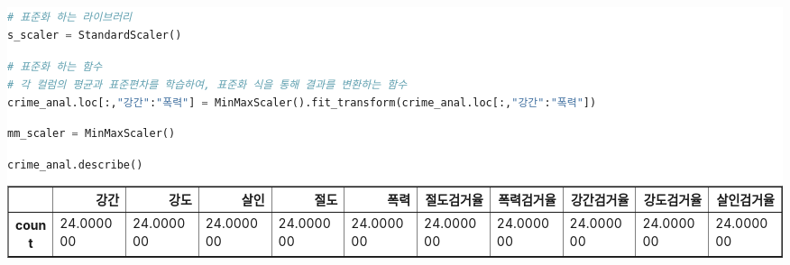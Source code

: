 
```python
# 표준화 하는 라이브러리
s_scaler = StandardScaler()
```


```python
# 표준화 하는 함수
# 각 컬럼의 평균과 표준편차를 학습하여, 표준화 식을 통해 결과를 변환하는 함수
crime_anal.loc[:,"강간":"폭력"] = MinMaxScaler().fit_transform(crime_anal.loc[:,"강간":"폭력"])
```


```python
mm_scaler = MinMaxScaler()
```


```python
crime_anal.describe()
```




<div>
<style scoped>
    .dataframe tbody tr th:only-of-type {
        vertical-align: middle;
    }

    .dataframe tbody tr th {
        vertical-align: top;
    }

    .dataframe thead th {
        text-align: right;
    }
</style>
<table border="1" class="dataframe">
  <thead>
    <tr style="text-align: right;">
      <th></th>
      <th>강간</th>
      <th>강도</th>
      <th>살인</th>
      <th>절도</th>
      <th>폭력</th>
      <th>절도검거율</th>
      <th>폭력검거율</th>
      <th>강간검거율</th>
      <th>강도검거율</th>
      <th>살인검거율</th>
    </tr>
  </thead>
  <tbody>
    <tr>
      <th>count</th>
      <td>24.000000</td>
      <td>24.000000</td>
      <td>24.000000</td>
      <td>24.000000</td>
      <td>24.000000</td>
      <td>24.000000</td>
      <td>24.000000</td>
      <td>24.000000</td>
      <td>24.000000</td>
      <td>24.000000</td>
    </tr>
    <tr>